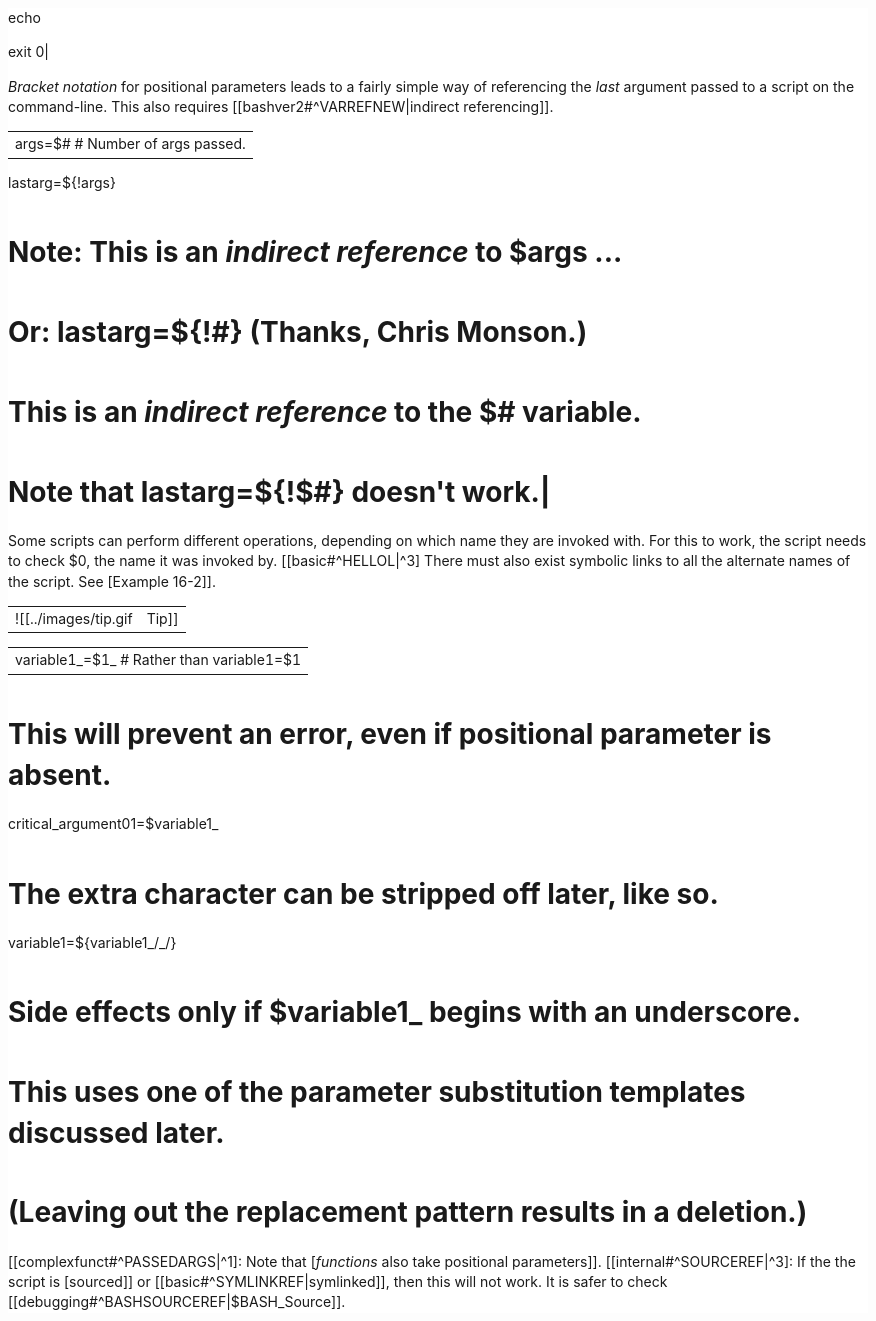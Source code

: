 echo

exit 0|

_Bracket notation_ for positional parameters leads to a fairly simple way of referencing the _last_ argument passed to a script on the command-line. This also requires [[bashver2#^VARREFNEW|indirect referencing]].

|   |
|---|
|args=$#           # Number of args passed.
lastarg=${!args}
# Note: This is an *indirect reference* to $args ...


# Or:       lastarg=${!#}             (Thanks, Chris Monson.)
# This is an *indirect reference* to the $# variable.
# Note that lastarg=${!$#} doesn't work.|

Some scripts can perform different operations, depending on which name they are invoked with. For this to work, the script needs to check $0, the name it was invoked by. [[basic#^HELLOL|^3] There must also exist symbolic links to all the alternate names of the script. See [Example 16-2]].

|   |   |
|---|---|
|![[../images/tip.gif|Tip]]|If a script expects a command-line parameter but is invoked without one, this may cause a _null variable assignment_, generally an undesirable result. One way to prevent this is to append an extra character to both sides of the assignment statement using the expected positional parameter.|

|   |
|---|
|variable1_=$1_  # Rather than variable1=$1
# This will prevent an error, even if positional parameter is absent.

critical_argument01=$variable1_

# The extra character can be stripped off later, like so.
variable1=${variable1_/_/}
# Side effects only if $variable1_ begins with an underscore.
# This uses one of the parameter substitution templates discussed later.
# (Leaving out the replacement pattern results in a deletion.)


[[complexfunct#^PASSEDARGS|^1]: Note that [_functions_ also take positional parameters]].
[[internal#^SOURCEREF|^3]: If the the script is [sourced]] or [[basic#^SYMLINKREF|symlinked]], then this will not work. It is safer to check [[debugging#^BASHSOURCEREF|$BASH_Source]].